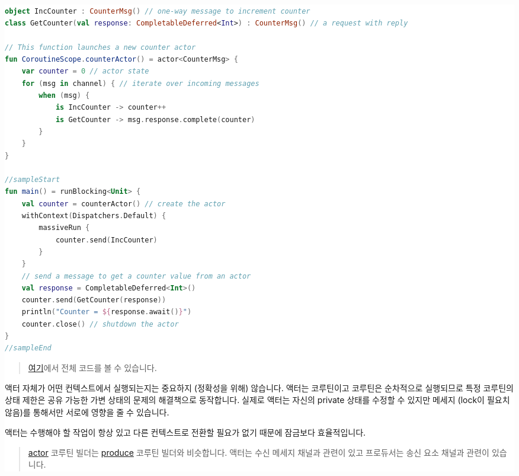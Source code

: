 ```kotlin
object IncCounter : CounterMsg() // one-way message to increment counter
class GetCounter(val response: CompletableDeferred<Int>) : CounterMsg() // a request with reply

// This function launches a new counter actor
fun CoroutineScope.counterActor() = actor<CounterMsg> {
    var counter = 0 // actor state
    for (msg in channel) { // iterate over incoming messages
        when (msg) {
            is IncCounter -> counter++
            is GetCounter -> msg.response.complete(counter)
        }
    }
}

//sampleStart
fun main() = runBlocking<Unit> {
    val counter = counterActor() // create the actor
    withContext(Dispatchers.Default) {
        massiveRun {
            counter.send(IncCounter)
        }
    }
    // send a message to get a counter value from an actor
    val response = CompletableDeferred<Int>()
    counter.send(GetCounter(response))
    println("Counter = ${response.await()}")
    counter.close() // shutdown the actor
}
//sampleEnd
```

> [여기](https://github.com/kotlin/kotlinx.coroutines/blob/master/kotlinx-coroutines-core/jvm/test/guide/example-sync-07.kt)에서 전체 코드를 볼 수 있습니다.

액터 자체가 어떤 컨텍스트에서 실행되는지는 중요하지 \(정확성을 위해\) 않습니다. 액터는 코루틴이고 코루틴은 순차적으로 실행되므로 특정 코루틴의 상태 제한은 공유 가능한 가변 상태의 문제의 해결책으로 동작합니다. 실제로 액터는 자신의 private 상태를 수정할 수 있지만 메세지 \(lock이 필요치 않음\)를 통해서만 서로에 영향을 줄 수 있습니다.

액터는 수행해야 할 작업이 항상 있고 다른 컨텍스트로 전환할 필요가 없기 때문에 잠금보다 효율적입니다.

> [actor](https://kotlin.github.io/kotlinx.coroutines/kotlinx-coroutines-core/kotlinx.coroutines.channels/actor.html) 코루틴 빌더는 [produce](https://kotlin.github.io/kotlinx.coroutines/kotlinx-coroutines-core/kotlinx.coroutines.channels/produce.html) 코루틴 빌더와 비슷합니다. 액터는 수신 메세지 채널과 관련이 있고 프로듀서는 송신 요소 채널과 관련이 있습니다.


